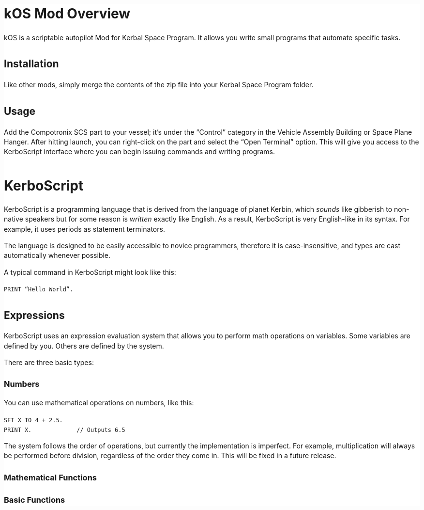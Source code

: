 kOS Mod Overview
================

kOS is a scriptable autopilot Mod for Kerbal Space Program. It allows you write small programs that automate specific tasks. 

Installation
------------

Like other mods, simply merge the contents of the zip file into your Kerbal Space Program folder.

Usage
-----

Add the Compotronix SCS part to your vessel; it’s under the “Control” category in the Vehicle Assembly Building or Space Plane Hanger. After hitting launch, you can right-click on the part and select the “Open Terminal” option. This will give you access to the KerboScript interface where you can begin issuing commands and writing programs.

KerboScript
===========

KerboScript is a programming language that is derived from the language of planet Kerbin, which _sounds_ like gibberish to non-native speakers but for some reason is _written_ exactly like English. As a result, KerboScript is very English-like in its syntax. For example, it uses periods as statement terminators.

The language is designed to be easily accessible to novice programmers, therefore it is case-insensitive, and types are cast automatically whenever possible.

A typical command in KerboScript might look like this:

    PRINT “Hello World”.

Expressions
-----------

KerboScript uses an expression evaluation system that allows you to perform math operations on variables. Some variables are defined by you. Others are defined by the system. 

There are three basic types:

### Numbers

You can use mathematical operations on numbers, like this:

    SET X TO 4 + 2.5. 
    PRINT X.             // Outputs 6.5

The system follows the order of operations, but currently the implementation is imperfect. For example, multiplication will always be performed before division, regardless of the order they come in. This will be fixed in a future release.

### Mathematical Functions
    
### Basic Functions
